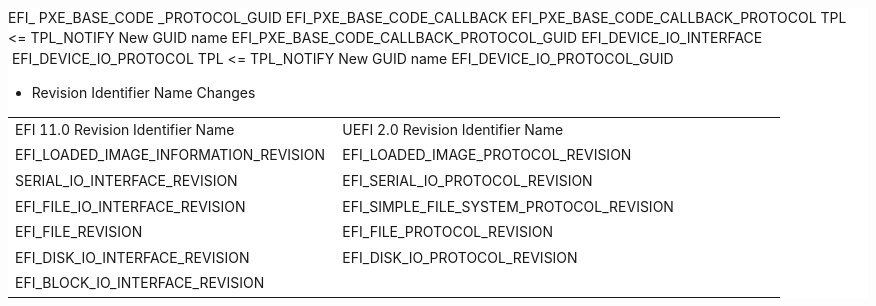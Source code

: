 <td>EFI_ PXE_BASE_CODE _PROTOCOL_GUID</td>
</tr>
<tr class="even">
<td>EFI_PXE_BASE_CODE_CALLBACK</td>
<td>EFI_PXE_BASE_CODE_CALLBACK_PROTOCOL</td>
</tr>
<tr class="odd">
<td>TPL</td>
<td>&lt;= TPL_NOTIFY</td>
</tr>
<tr class="even">
<td>New GUID name</td>
<td>EFI_PXE_BASE_CODE_CALLBACK_PROTOCOL_GUID</td>
</tr>
<tr class="odd">
<td>EFI_DEVICE_IO_INTERFACE</td>
<td> EFI_DEVICE_IO_PROTOCOL</td>
</tr>
<tr class="even">
<td>TPL</td>
<td>&lt;= TPL_NOTIFY</td>
</tr>
<tr class="odd">
<td>New GUID name</td>
<td>EFI_DEVICE_IO_PROTOCOL_GUID</td>
</tr>
</tbody>
</table>




- Revision Identifier Name Changes

<table>
<colgroup>
<col style="width: 42%" />
<col style="width: 57%" />
</colgroup>
<tbody>
<tr class="odd">
<td>EFI 11.0 Revision Identifier Name</td>
<td>UEFI 2.0 Revision Identifier Name</td>
</tr>
<tr class="even">
<td>EFI_LOADED_IMAGE_INFORMATION_REVISION</td>
<td>EFI_LOADED_IMAGE_PROTOCOL_REVISION</td>
</tr>
<tr class="odd">
<td>SERIAL_IO_INTERFACE_REVISION</td>
<td>EFI_SERIAL_IO_PROTOCOL_REVISION</td>
</tr>
<tr class="even">
<td>EFI_FILE_IO_INTERFACE_REVISION</td>
<td>EFI_SIMPLE_FILE_SYSTEM_PROTOCOL_REVISION</td>
</tr>
<tr class="odd">
<td>EFI_FILE_REVISION</td>
<td>EFI_FILE_PROTOCOL_REVISION</td>
</tr>
<tr class="even">
<td>EFI_DISK_IO_INTERFACE_REVISION</td>
<td>EFI_DISK_IO_PROTOCOL_REVISION</td>
</tr>
<tr class="odd">
<td>EFI_BLOCK_IO_INTERFACE_REVISION</td>